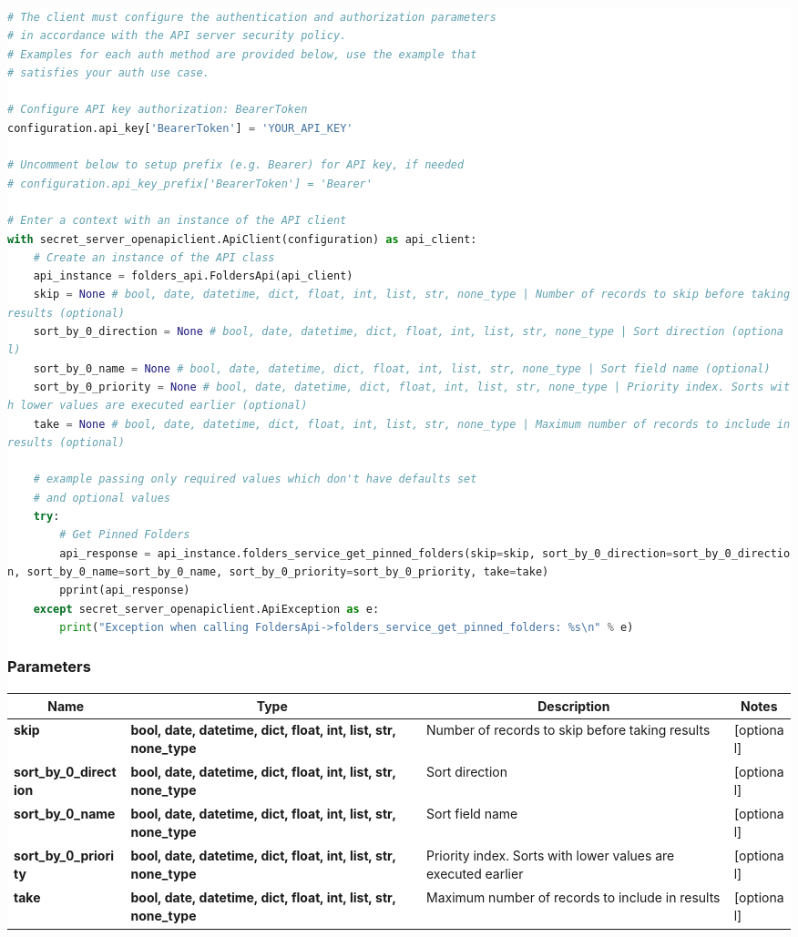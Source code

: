 ```python
# The client must configure the authentication and authorization parameters
# in accordance with the API server security policy.
# Examples for each auth method are provided below, use the example that
# satisfies your auth use case.

# Configure API key authorization: BearerToken
configuration.api_key['BearerToken'] = 'YOUR_API_KEY'

# Uncomment below to setup prefix (e.g. Bearer) for API key, if needed
# configuration.api_key_prefix['BearerToken'] = 'Bearer'

# Enter a context with an instance of the API client
with secret_server_openapiclient.ApiClient(configuration) as api_client:
    # Create an instance of the API class
    api_instance = folders_api.FoldersApi(api_client)
    skip = None # bool, date, datetime, dict, float, int, list, str, none_type | Number of records to skip before taking results (optional)
    sort_by_0_direction = None # bool, date, datetime, dict, float, int, list, str, none_type | Sort direction (optional)
    sort_by_0_name = None # bool, date, datetime, dict, float, int, list, str, none_type | Sort field name (optional)
    sort_by_0_priority = None # bool, date, datetime, dict, float, int, list, str, none_type | Priority index. Sorts with lower values are executed earlier (optional)
    take = None # bool, date, datetime, dict, float, int, list, str, none_type | Maximum number of records to include in results (optional)

    # example passing only required values which don't have defaults set
    # and optional values
    try:
        # Get Pinned Folders
        api_response = api_instance.folders_service_get_pinned_folders(skip=skip, sort_by_0_direction=sort_by_0_direction, sort_by_0_name=sort_by_0_name, sort_by_0_priority=sort_by_0_priority, take=take)
        pprint(api_response)
    except secret_server_openapiclient.ApiException as e:
        print("Exception when calling FoldersApi->folders_service_get_pinned_folders: %s\n" % e)
```


### Parameters

Name | Type | Description  | Notes
------------- | ------------- | ------------- | -------------
 **skip** | **bool, date, datetime, dict, float, int, list, str, none_type**| Number of records to skip before taking results | [optional]
 **sort_by_0_direction** | **bool, date, datetime, dict, float, int, list, str, none_type**| Sort direction | [optional]
 **sort_by_0_name** | **bool, date, datetime, dict, float, int, list, str, none_type**| Sort field name | [optional]
 **sort_by_0_priority** | **bool, date, datetime, dict, float, int, list, str, none_type**| Priority index. Sorts with lower values are executed earlier | [optional]
 **take** | **bool, date, datetime, dict, float, int, list, str, none_type**| Maximum number of records to include in results | [optional]
